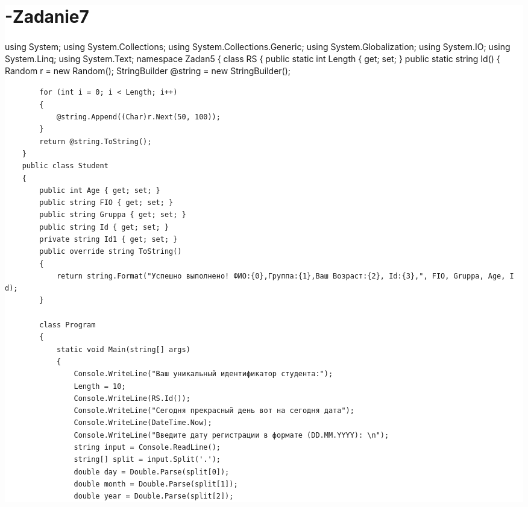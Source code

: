 # -Zadanie7
using System;
using System.Collections;
using System.Collections.Generic;
using System.Globalization;
using System.IO;
using System.Linq;
using System.Text;
namespace Zadan5
{
    class RS
    {
        public static int Length { get; set; }
        public static string Id()
        {
            Random r = new Random();
            StringBuilder @string = new StringBuilder();

            for (int i = 0; i < Length; i++)
            {
                @string.Append((Char)r.Next(50, 100));
            }
            return @string.ToString();
        }
        public class Student
        {
            public int Age { get; set; }
            public string FIO { get; set; }
            public string Gruppa { get; set; }
            public string Id { get; set; }
            private string Id1 { get; set; }
            public override string ToString()
            {
                return string.Format("Успешно выполнено! ФИО:{0},Группа:{1},Ваш Возраст:{2}, Id:{3},", FIO, Gruppa, Age, Id);
            }

            class Program
            {
                static void Main(string[] args)
                {
                    Console.WriteLine("Ваш уникальный идентификатор студента:");
                    Length = 10;
                    Console.WriteLine(RS.Id());
                    Console.WriteLine("Сегодня прекрасный день вот на сегодня дата");
                    Console.WriteLine(DateTime.Now);
                    Console.WriteLine("Введите дату регистрации в формате (DD.MM.YYYY): \n");
                    string input = Console.ReadLine();
                    string[] split = input.Split('.');
                    double day = Double.Parse(split[0]);
                    double month = Double.Parse(split[1]);
                    double year = Double.Parse(split[2]);
